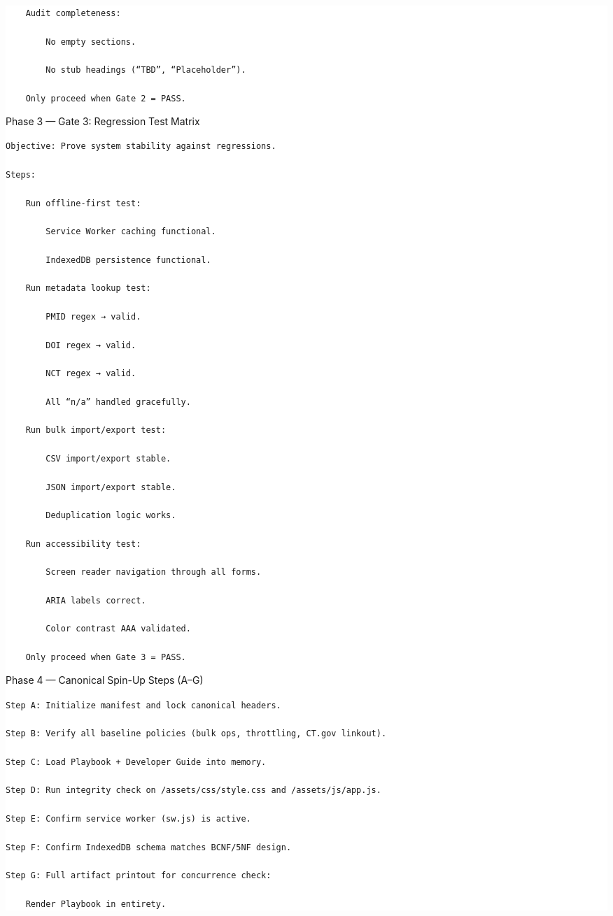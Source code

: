        Audit completeness:

            No empty sections.

            No stub headings (“TBD”, “Placeholder”).

        Only proceed when Gate 2 = PASS.

Phase 3 — Gate 3: Regression Test Matrix

    Objective: Prove system stability against regressions.

    Steps:

        Run offline-first test:

            Service Worker caching functional.

            IndexedDB persistence functional.

        Run metadata lookup test:

            PMID regex → valid.

            DOI regex → valid.

            NCT regex → valid.

            All “n/a” handled gracefully.

        Run bulk import/export test:

            CSV import/export stable.

            JSON import/export stable.

            Deduplication logic works.

        Run accessibility test:

            Screen reader navigation through all forms.

            ARIA labels correct.

            Color contrast AAA validated.

        Only proceed when Gate 3 = PASS.

Phase 4 — Canonical Spin-Up Steps (A–G)

    Step A: Initialize manifest and lock canonical headers.

    Step B: Verify all baseline policies (bulk ops, throttling, CT.gov linkout).

    Step C: Load Playbook + Developer Guide into memory.

    Step D: Run integrity check on /assets/css/style.css and /assets/js/app.js.

    Step E: Confirm service worker (sw.js) is active.

    Step F: Confirm IndexedDB schema matches BCNF/5NF design.

    Step G: Full artifact printout for concurrence check:

        Render Playbook in entirety.
